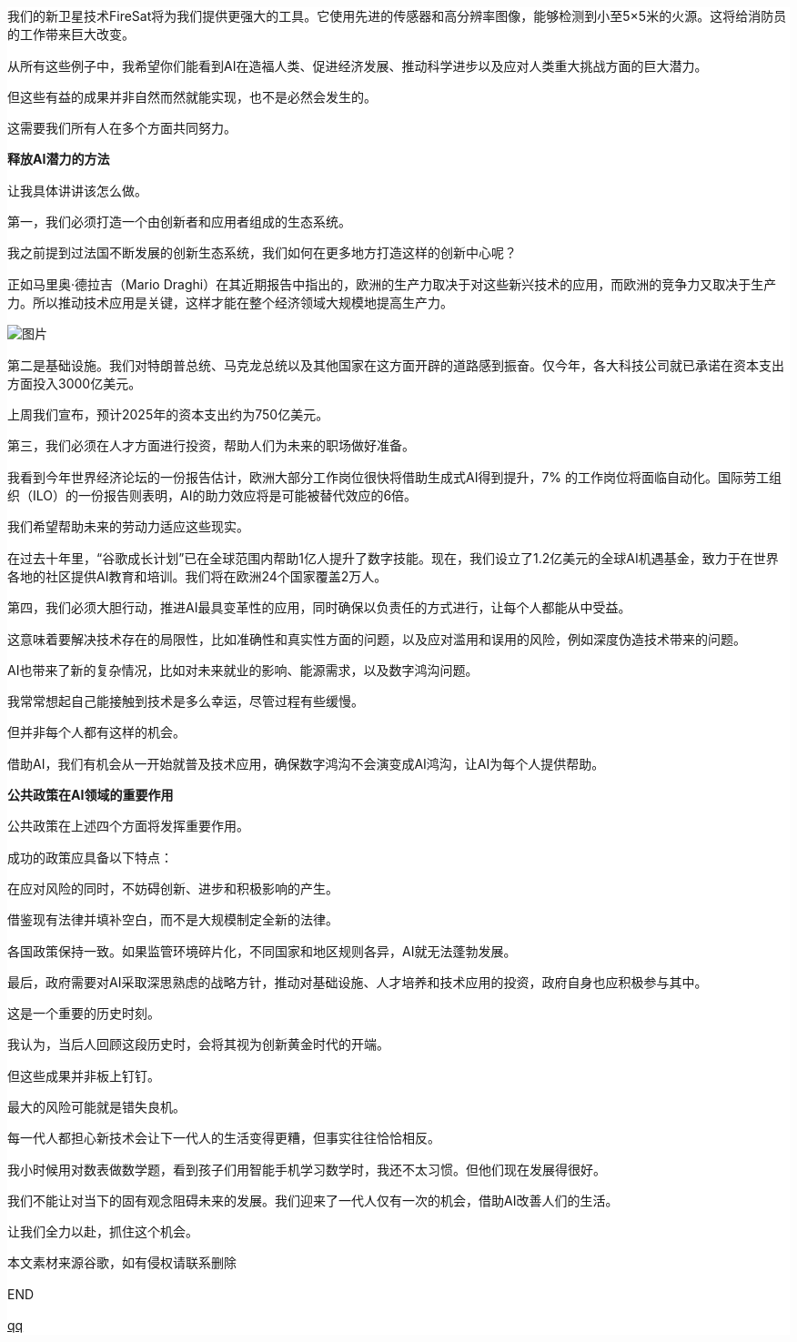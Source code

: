 我们的新卫星技术FireSat将为我们提供更强大的工具。它使用先进的传感器和高分辨率图像，能够检测到小至5×5米的火源。这将给消防员的工作带来巨大改变。

从所有这些例子中，我希望你们能看到AI在造福人类、促进经济发展、推动科学进步以及应对人类重大挑战方面的巨大潜力。

但这些有益的成果并非自然而然就能实现，也不是必然会发生的。

这需要我们所有人在多个方面共同努力。

**释放AI潜力的方法**

让我具体讲讲该怎么做。

第一，我们必须打造一个由创新者和应用者组成的生态系统。

我之前提到过法国不断发展的创新生态系统，我们如何在更多地方打造这样的创新中心呢？

正如马里奥·德拉吉（Mario Draghi）在其近期报告中指出的，欧洲的生产力取决于对这些新兴技术的应用，而欧洲的竞争力又取决于生产力。所以推动技术应用是关键，这样才能在整个经济领域大规模地提高生产力。

![图片](https://inews.gtimg.com/om_bt/O4qwTrtUO6sp7qJKr9YWmOTBxV3qDzMP9O1JaDiexrO4wAA/641)

第二是基础设施。我们对特朗普总统、马克龙总统以及其他国家在这方面开辟的道路感到振奋。仅今年，各大科技公司就已承诺在资本支出方面投入3000亿美元。

上周我们宣布，预计2025年的资本支出约为750亿美元。

第三，我们必须在人才方面进行投资，帮助人们为未来的职场做好准备。

我看到今年世界经济论坛的一份报告估计，欧洲大部分工作岗位很快将借助生成式AI得到提升，7% 的工作岗位将面临自动化。国际劳工组织（ILO）的一份报告则表明，AI的助力效应将是可能被替代效应的6倍。

我们希望帮助未来的劳动力适应这些现实。

在过去十年里，“谷歌成长计划”已在全球范围内帮助1亿人提升了数字技能。现在，我们设立了1.2亿美元的全球AI机遇基金，致力于在世界各地的社区提供AI教育和培训。我们将在欧洲24个国家覆盖2万人。

第四，我们必须大胆行动，推进AI最具变革性的应用，同时确保以负责任的方式进行，让每个人都能从中受益。

这意味着要解决技术存在的局限性，比如准确性和真实性方面的问题，以及应对滥用和误用的风险，例如深度伪造技术带来的问题。

AI也带来了新的复杂情况，比如对未来就业的影响、能源需求，以及数字鸿沟问题。

我常常想起自己能接触到技术是多么幸运，尽管过程有些缓慢。

但并非每个人都有这样的机会。

借助AI，我们有机会从一开始就普及技术应用，确保数字鸿沟不会演变成AI鸿沟，让AI为每个人提供帮助。

**公共政策在AI领域的重要作用**

公共政策在上述四个方面将发挥重要作用。

成功的政策应具备以下特点：

在应对风险的同时，不妨碍创新、进步和积极影响的产生。

借鉴现有法律并填补空白，而不是大规模制定全新的法律。

各国政策保持一致。如果监管环境碎片化，不同国家和地区规则各异，AI就无法蓬勃发展。

最后，政府需要对AI采取深思熟虑的战略方针，推动对基础设施、人才培养和技术应用的投资，政府自身也应积极参与其中。

这是一个重要的历史时刻。

我认为，当后人回顾这段历史时，会将其视为创新黄金时代的开端。

但这些成果并非板上钉钉。

最大的风险可能就是错失良机。

每一代人都担心新技术会让下一代人的生活变得更糟，但事实往往恰恰相反。

我小时候用对数表做数学题，看到孩子们用智能手机学习数学时，我还不太习惯。但他们现在发展得很好。

我们不能让对当下的固有观念阻碍未来的发展。我们迎来了一代人仅有一次的机会，借助AI改善人们的生活。

让我们全力以赴，抓住这个机会。

本文素材来源谷歌，如有侵权请联系删除

END

[qq](https://new.qq.com/rain/a/20250211A00WBM00)
